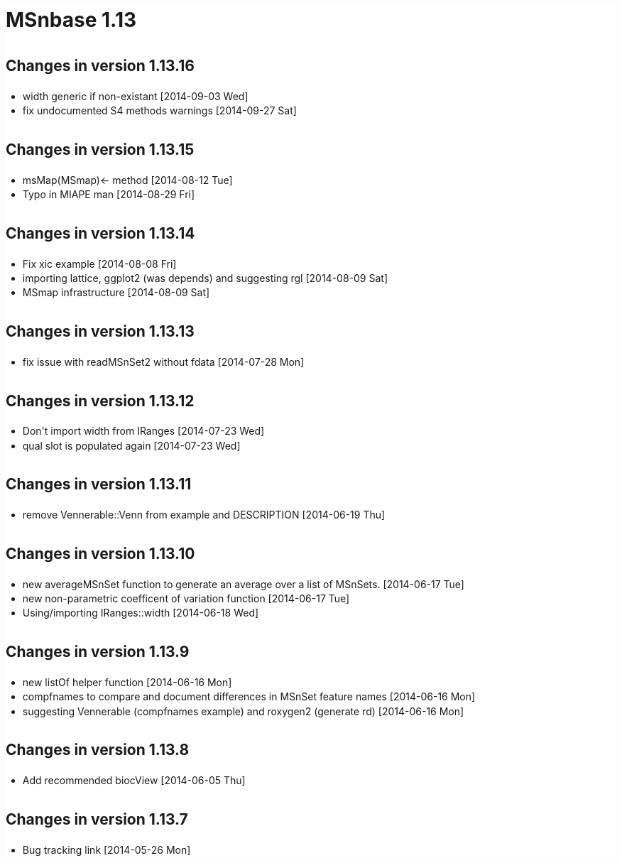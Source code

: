 # MSnbase 1.13

## Changes in version 1.13.16
 - width generic if non-existant [2014-09-03 Wed]
 - fix undocumented S4 methods warnings [2014-09-27 Sat]

## Changes in version 1.13.15
 - msMap(MSmap)<- method [2014-08-12 Tue]
 - Typo in MIAPE man [2014-08-29 Fri]

## Changes in version 1.13.14
 - Fix xic example [2014-08-08 Fri]
 - importing lattice, ggplot2 (was depends) and suggesting rgl
   [2014-08-09 Sat]
 - MSmap infrastructure [2014-08-09 Sat]

## Changes in version 1.13.13
 - fix issue with readMSnSet2 without fdata [2014-07-28 Mon]

## Changes in version 1.13.12
 - Don't import width from IRanges [2014-07-23 Wed]
 - qual slot is populated again [2014-07-23 Wed]

## Changes in version 1.13.11
 - remove Vennerable::Venn from example and DESCRIPTION [2014-06-19 Thu]

## Changes in version 1.13.10
 - new averageMSnSet function to generate an average over a list of
   MSnSets. [2014-06-17 Tue]
 - new non-parametric coefficent of variation function [2014-06-17 Tue]
 - Using/importing IRanges::width [2014-06-18 Wed]

## Changes in version 1.13.9
 - new listOf helper function [2014-06-16 Mon]
 - compfnames to compare and document differences in MSnSet feature
   names [2014-06-16 Mon]
 - suggesting Vennerable (compfnames example) and roxygen2 (generate
   rd) [2014-06-16 Mon]

## Changes in version 1.13.8
 - Add recommended biocView [2014-06-05 Thu]

## Changes in version 1.13.7
 - Bug tracking link [2014-05-26 Mon]
